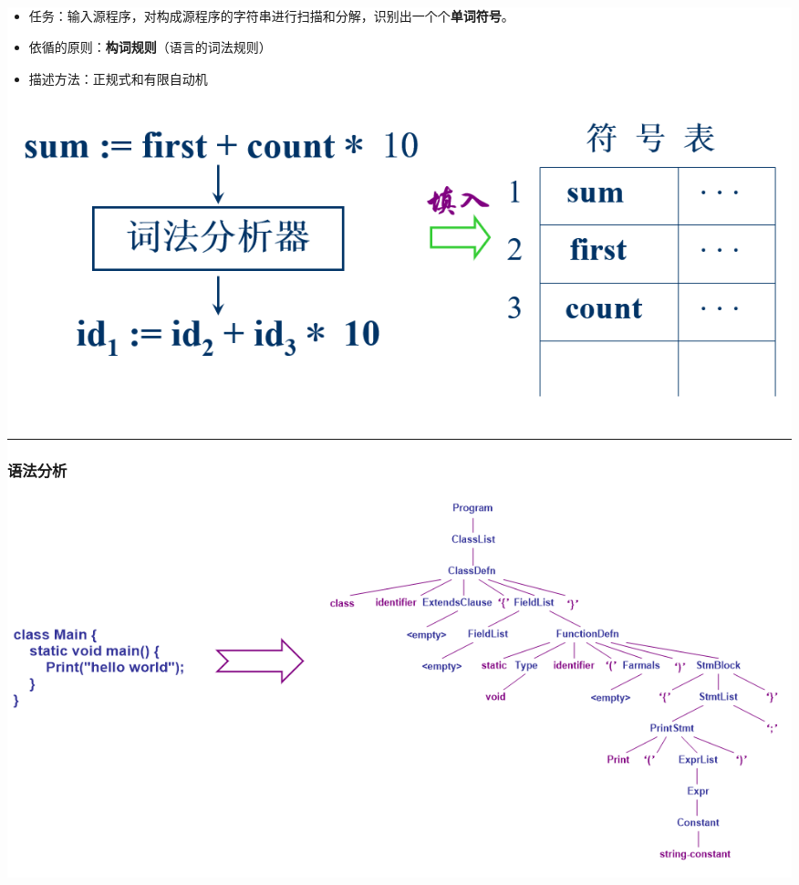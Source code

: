 
- 任务：输入源程序，对构成源程序的字符串进行扫描和分解，识别出一个个**单词符号**。

- 依循的原则：**构词规则**（语言的词法规则）

- 描述方法：正规式和有限自动机

![](../../../images/计算机/编译原理/12.png)

---



### 语法分析

![](../../../images/计算机/编译原理/13.png)
